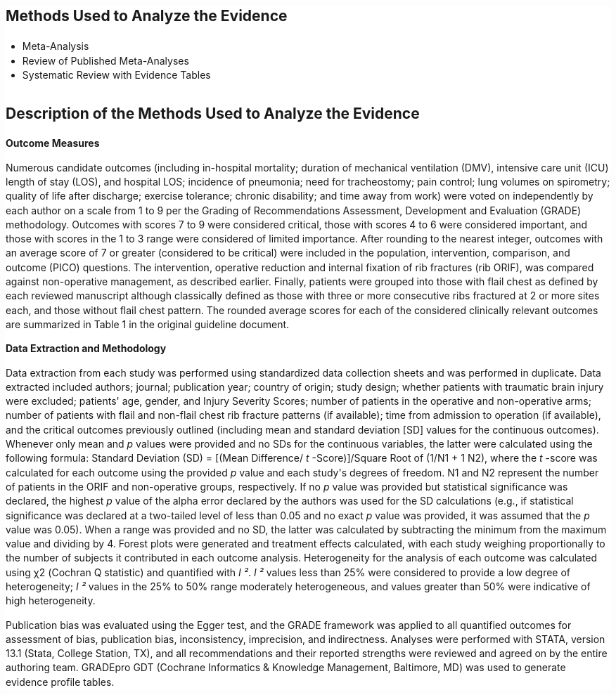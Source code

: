 ## Methods Used to Analyze the Evidence

- Meta-Analysis
- Review of Published Meta-Analyses
- Systematic Review with Evidence Tables

## Description of the Methods Used to Analyze the Evidence



 **Outcome Measures**

Numerous candidate outcomes (including in-hospital mortality; duration of mechanical ventilation (DMV), intensive care unit (ICU) length of stay (LOS), and hospital LOS; incidence of pneumonia; need for tracheostomy; pain control; lung volumes on spirometry; quality of life after discharge; exercise tolerance; chronic disability; and time away from work) were voted on independently by each author on a scale from 1 to 9 per the Grading of Recommendations Assessment, Development and Evaluation (GRADE) methodology. Outcomes with scores 7 to 9 were considered critical, those with scores 4 to 6 were considered important, and those with scores in the 1 to 3 range were considered of limited importance. After rounding to the nearest integer, outcomes with an average score of 7 or greater (considered to be critical) were included in the population, intervention, comparison, and outcome (PICO) questions. The intervention, operative reduction and internal fixation of rib fractures (rib ORIF), was compared against non-operative management, as described earlier. Finally, patients were grouped into those with flail chest as defined by each reviewed manuscript although classically defined as those with three or more consecutive ribs fractured at 2 or more sites each, and those without flail chest pattern. The rounded average scores for each of the considered clinically relevant outcomes are summarized in Table 1 in the original guideline document.

**Data Extraction and Methodology**

Data extraction from each study was performed using standardized data collection sheets and was performed in duplicate. Data extracted included authors; journal; publication year; country of origin; study design; whether patients with traumatic brain injury were excluded; patients' age, gender, and Injury Severity Scores; number of patients in the operative and non-operative arms; number of patients with flail and non-flail chest rib fracture patterns (if available); time from admission to operation (if available), and the critical outcomes previously outlined (including mean and standard deviation [SD] values for the continuous outcomes). Whenever only mean and _p_ values were provided and no SDs for the continuous variables, the latter were calculated using the following formula: Standard Deviation (SD) = [(Mean Difference/ _t_ -Score)]/Square Root of (1/N1 + 1 N2), where the _t_ -score was calculated for each outcome using the provided _p_ value and each study's degrees of freedom. N1 and N2 represent the number of patients in the ORIF and non-operative groups, respectively. If no _p_ value was provided but statistical significance was declared, the highest _p_ value of the alpha error declared by the authors was used for the SD calculations (e.g., if statistical significance was declared at a two-tailed level of less than 0.05 and no exact _p_ value was provided, it was assumed that the _p_ value was 0.05). When a range was provided and no SD, the latter was calculated by subtracting the minimum from the maximum value and dividing by 4. Forest plots were generated and treatment effects calculated, with each study weighing proportionally to the number of subjects it contributed in each outcome analysis. Heterogeneity for the analysis of each outcome was calculated using  χ2 (Cochran Q statistic) and quantified with _I ²_. _I ²_ values less than 25% were considered to provide a low degree of heterogeneity; _I ²_ values in the 25% to 50% range moderately heterogeneous, and values greater than 50% were indicative of high heterogeneity.

Publication bias was evaluated using the Egger test, and the GRADE framework was applied to all quantified outcomes for assessment of bias, publication bias, inconsistency, imprecision, and indirectness. Analyses were performed with STATA, version 13.1 (Stata, College Station, TX), and all recommendations and their reported strengths were reviewed and agreed on by the entire authoring team. GRADEpro GDT (Cochrane Informatics & Knowledge Management, Baltimore, MD) was used to generate evidence profile tables.
